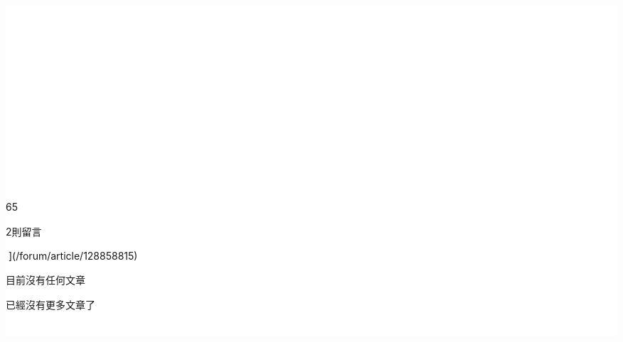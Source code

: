 ![]()

![]()

![]()

![]()

![]()

![]()

![]()

![]()

65

2則留言

![]() ![]()](/forum/article/128858815)

目前沒有任何文章

已經沒有更多文章了

![]()